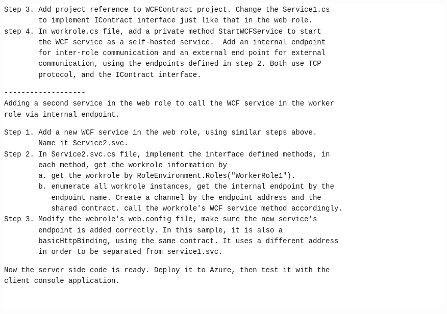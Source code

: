 <span style="font-family:courier new,courier">Step 3. Add project reference to WCFContract project. Change the Service1.cs
</span><br>
<span style="font-family:courier new,courier">&nbsp;&nbsp;&nbsp;&nbsp;&nbsp;&nbsp;&nbsp; to implement IContract interface just like that in the web role.&nbsp;
</span><br>
<span style="font-family:courier new,courier">step 4. In workrole.cs file, add a private method StartWCFService to start
</span><br>
<span style="font-family:courier new,courier">&nbsp;&nbsp;&nbsp;&nbsp;&nbsp;&nbsp;&nbsp; the WCF service as a self-hosted service.&nbsp; Add an internal endpoint
</span><br>
<span style="font-family:courier new,courier">&nbsp;&nbsp;&nbsp;&nbsp;&nbsp;&nbsp;&nbsp; for inter-role communication and an external end point for external
</span><br>
<span style="font-family:courier new,courier">&nbsp;&nbsp;&nbsp;&nbsp;&nbsp;&nbsp;&nbsp; communication, using the endpoints defined in step 2. Both use TCP
</span><br>
<span style="font-family:courier new,courier">&nbsp;&nbsp;&nbsp;&nbsp;&nbsp;&nbsp;&nbsp; protocol, and the IContract interface.</span></p>
<p><span style="font-family:courier new,courier">-------------------</span><br>
<span style="font-family:courier new,courier">Adding a second service in the web role to call the WCF service in the worker
</span><br>
<span style="font-family:courier new,courier">role via internal endpoint.</span></p>
<p><span style="font-family:courier new,courier">Step 1. Add a new WCF service in the web role, using similar steps above.&nbsp;
</span><br>
<span style="font-family:courier new,courier">&nbsp;&nbsp;&nbsp;&nbsp;&nbsp;&nbsp;&nbsp; Name it Service2.svc.
</span><br>
<span style="font-family:courier new,courier">Step 2. In Service2.svc.cs file, implement the interface defined methods, in
</span><br>
<span style="font-family:courier new,courier">&nbsp;&nbsp;&nbsp;&nbsp;&nbsp;&nbsp;&nbsp; each method, get the workrole information by</span><br>
<span style="font-family:courier new,courier">&nbsp;&nbsp;&nbsp;&nbsp;&nbsp;&nbsp;&nbsp; a. get the workrole by RoleEnvironment.Roles(&quot;WorkerRole1&quot;).
</span><br>
<span style="font-family:courier new,courier">&nbsp;&nbsp;&nbsp;&nbsp;&nbsp;&nbsp;&nbsp; b. enumerate all workrole instances, get the internal endpoint by the
</span><br>
<span style="font-family:courier new,courier">&nbsp;&nbsp;&nbsp;&nbsp;&nbsp;&nbsp;&nbsp;&nbsp;&nbsp;&nbsp; endpoint name. Create a channel by the endpoint address and the
</span><br>
<span style="font-family:courier new,courier">&nbsp;&nbsp;&nbsp;&nbsp;&nbsp;&nbsp;&nbsp;&nbsp;&nbsp;&nbsp; shared contract. call the workrole's WCF service method accordingly.
</span><br>
<span style="font-family:courier new,courier">Step 3. Modify the webrole's web.config file, make sure the new service's
</span><br>
<span style="font-family:courier new,courier">&nbsp;&nbsp;&nbsp;&nbsp;&nbsp;&nbsp;&nbsp; endpoint is added correctly. In this sample, it is also a
</span><br>
<span style="font-family:courier new,courier">&nbsp;&nbsp;&nbsp;&nbsp;&nbsp;&nbsp;&nbsp; basicHttpBinding, using the same contract. It uses a different address
</span><br>
<span style="font-family:courier new,courier">&nbsp;&nbsp;&nbsp;&nbsp;&nbsp;&nbsp;&nbsp; in order to be separated from service1.svc.</span></p>
<p><span style="font-family:courier new,courier">Now the server side code is ready. Deploy it to Azure, then test it with the
</span><br>
<span style="font-family:courier new,courier">client console application.</span></p>
<h3><br>